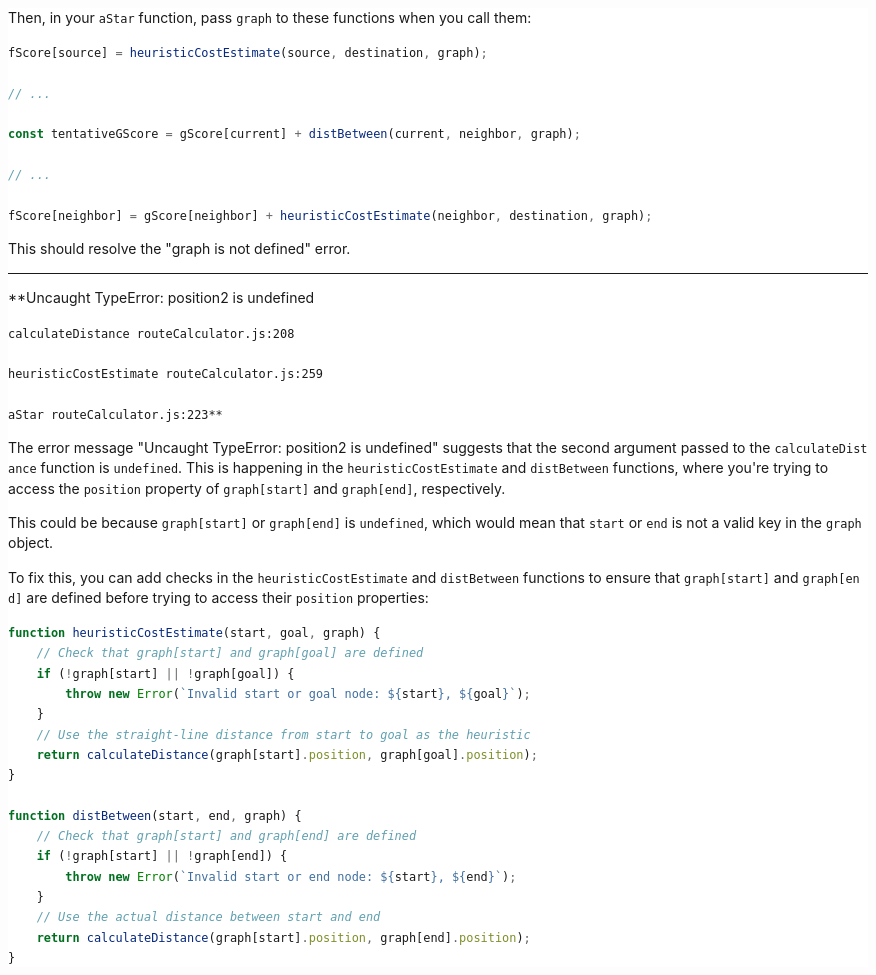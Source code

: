 Then, in your `aStar` function, pass `graph` to these functions when you call them:

```javascript
fScore[source] = heuristicCostEstimate(source, destination, graph);

// ...

const tentativeGScore = gScore[current] + distBetween(current, neighbor, graph);

// ...

fScore[neighbor] = gScore[neighbor] + heuristicCostEstimate(neighbor, destination, graph);
```

This should resolve the "graph is not defined" error.

-----------------------------------

**Uncaught TypeError: position2 is undefined

    calculateDistance routeCalculator.js:208

    heuristicCostEstimate routeCalculator.js:259

    aStar routeCalculator.js:223**

The error message "Uncaught TypeError: position2 is undefined" suggests that the second argument passed to the `calculateDistance` function is `undefined`. This is happening in the `heuristicCostEstimate` and `distBetween` functions, where you're trying to access the `position` property of `graph[start]` and `graph[end]`, respectively.

This could be because `graph[start]` or `graph[end]` is `undefined`, which would mean that `start` or `end` is not a valid key in the `graph` object.

To fix this, you can add checks in the `heuristicCostEstimate` and `distBetween` functions to ensure that `graph[start]` and `graph[end]` are defined before trying to access their `position` properties:

```javascript
function heuristicCostEstimate(start, goal, graph) {
    // Check that graph[start] and graph[goal] are defined
    if (!graph[start] || !graph[goal]) {
        throw new Error(`Invalid start or goal node: ${start}, ${goal}`);
    }
    // Use the straight-line distance from start to goal as the heuristic
    return calculateDistance(graph[start].position, graph[goal].position);
}

function distBetween(start, end, graph) {
    // Check that graph[start] and graph[end] are defined
    if (!graph[start] || !graph[end]) {
        throw new Error(`Invalid start or end node: ${start}, ${end}`);
    }
    // Use the actual distance between start and end
    return calculateDistance(graph[start].position, graph[end].position);
}
```
